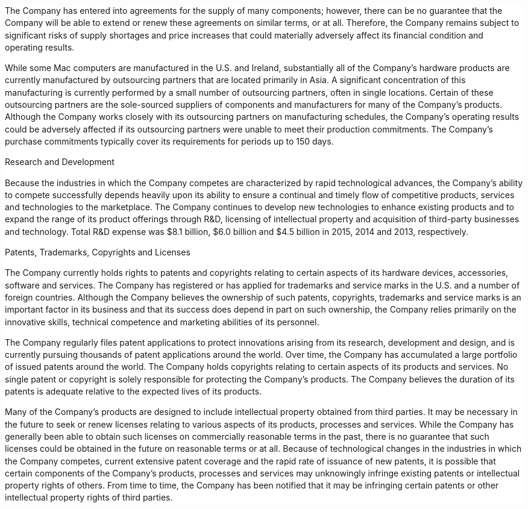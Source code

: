 The Company has entered into agreements for the supply of many components; however, there can be no guarantee that the Company will be able to extend or
renew  these  agreements  on similar terms,  or  at  all. Therefore,  the  Company  remains subject  to  significant  risks of  supply  shortages  and  price increases  that
could materially adversely affect its financial condition and operating results.

While  some  Mac  computers  are  manufactured  in  the  U.S.  and  Ireland,  substantially  all  of  the  Company’s  hardware  products  are  currently  manufactured by
outsourcing partners that are located primarily in Asia. A significant concentration of this manufacturing is currently performed by a small number of outsourcing
partners,  often  in  single  locations.  Certain  of  these  outsourcing  partners  are  the  sole-sourced  suppliers  of  components  and  manufacturers  for  many  of  the
Company’s products. Although the Company works closely with its outsourcing partners on manufacturing schedules, the Company’s operating results could be
adversely  affected  if  its  outsourcing  partners  were  unable  to  meet  their  production  commitments.  The  Company’s  purchase  commitments  typically  cover  its
requirements for periods up to 150 days.

Research and Development

Because  the  industries  in  which  the  Company  competes  are  characterized  by  rapid  technological  advances,  the  Company’s  ability  to  compete  successfully
depends  heavily  upon  its  ability  to  ensure  a  continual  and  timely  flow  of  competitive  products,  services  and  technologies  to  the  marketplace.  The  Company
continues  to  develop  new  technologies  to  enhance  existing  products  and  to  expand  the  range  of  its  product  offerings  through  R&D,  licensing  of  intellectual
property  and  acquisition  of  third-party  businesses  and  technology.  Total  R&D  expense  was  $8.1  billion,  $6.0  billion  and  $4.5  billion  in  2015,  2014  and  2013,
respectively.

Patents, Trademarks, Copyrights and Licenses

The  Company  currently  holds  rights  to  patents  and  copyrights  relating  to  certain  aspects  of  its  hardware  devices,  accessories,  software  and  services.  The
Company has registered or has applied for trademarks and service marks in the U.S. and a number of foreign countries. Although the Company believes the
ownership of such patents, copyrights, trademarks and service marks is an  important factor in its business and that its success does depend in part on such
ownership, the Company relies primarily on the innovative skills, technical competence and marketing abilities of its personnel.

The Company regularly files patent applications to protect innovations arising from its research, development and design, and is currently pursuing thousands of
patent  applications  around  the  world.  Over  time,  the  Company  has  accumulated  a  large  portfolio  of  issued  patents  around  the  world.  The  Company  holds
copyrights relating to certain aspects of its products and services. No single patent or copyright is solely responsible for protecting the Company’s products. The
Company believes the duration of its patents is adequate relative to the expected lives of its products.

Many of the Company’s products are designed to include intellectual property obtained from third parties. It may be necessary in the future to seek  or renew
licenses relating to various aspects of its products, processes and services. While the Company has generally been able to obtain such licenses on commercially
reasonable terms in the past, there is no guarantee that such licenses could be obtained in the future on reasonable terms or at all. Because of technological
changes in the industries in which the Company competes, current extensive patent coverage and the rapid rate of issuance of new patents, it is possible that
certain components of the Company’s products, processes and services may unknowingly infringe existing patents or intellectual property rights of others. From
time to time, the Company has been notified that it may be infringing certain patents or other intellectual property rights of third parties.
